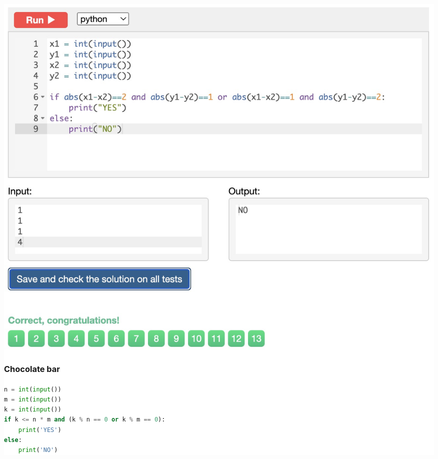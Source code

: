 ![](SnakifyAssets/3.24.jpg)

### Chocolate bar
```.py
n = int(input())
m = int(input())
k = int(input())
if k <= n * m and (k % n == 0 or k % m == 0):
    print('YES')
else:
    print('NO')
```
